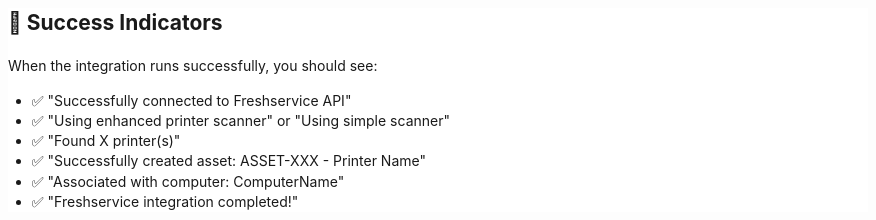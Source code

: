 ## 🎉 Success Indicators

When the integration runs successfully, you should see:

- ✅ "Successfully connected to Freshservice API"
- ✅ "Using enhanced printer scanner" or "Using simple scanner"
- ✅ "Found X printer(s)"
- ✅ "Successfully created asset: ASSET-XXX - Printer Name"
- ✅ "Associated with computer: ComputerName"
- ✅ "Freshservice integration completed!" 